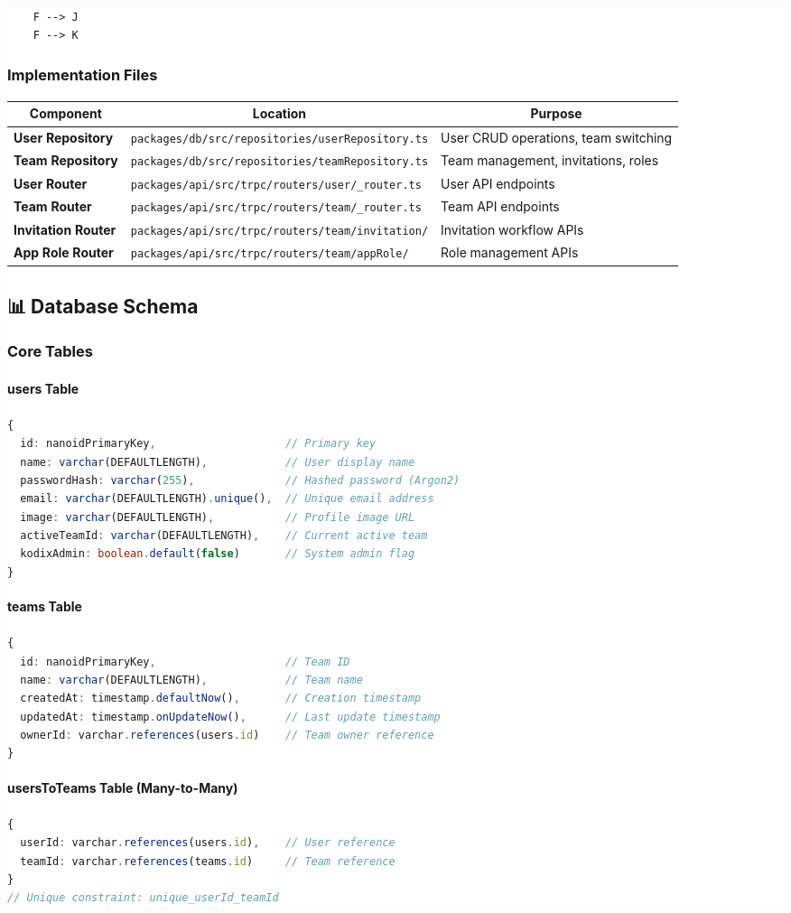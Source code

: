 ```mermaid
    F --> J
    F --> K
```

### Implementation Files

| Component | Location | Purpose |
|-----------|----------|---------|
| **User Repository** | `packages/db/src/repositories/userRepository.ts` | User CRUD operations, team switching |
| **Team Repository** | `packages/db/src/repositories/teamRepository.ts` | Team management, invitations, roles |
| **User Router** | `packages/api/src/trpc/routers/user/_router.ts` | User API endpoints |
| **Team Router** | `packages/api/src/trpc/routers/team/_router.ts` | Team API endpoints |
| **Invitation Router** | `packages/api/src/trpc/routers/team/invitation/` | Invitation workflow APIs |
| **App Role Router** | `packages/api/src/trpc/routers/team/appRole/` | Role management APIs |

## 📊 Database Schema

### Core Tables

#### **users** Table
```typescript
{
  id: nanoidPrimaryKey,                    // Primary key
  name: varchar(DEFAULTLENGTH),            // User display name  
  passwordHash: varchar(255),              // Hashed password (Argon2)
  email: varchar(DEFAULTLENGTH).unique(),  // Unique email address
  image: varchar(DEFAULTLENGTH),           // Profile image URL
  activeTeamId: varchar(DEFAULTLENGTH),    // Current active team
  kodixAdmin: boolean.default(false)       // System admin flag
}
```

#### **teams** Table
```typescript
{
  id: nanoidPrimaryKey,                    // Team ID
  name: varchar(DEFAULTLENGTH),            // Team name
  createdAt: timestamp.defaultNow(),       // Creation timestamp
  updatedAt: timestamp.onUpdateNow(),      // Last update timestamp
  ownerId: varchar.references(users.id)    // Team owner reference
}
```

#### **usersToTeams** Table (Many-to-Many)
```typescript
{
  userId: varchar.references(users.id),    // User reference
  teamId: varchar.references(teams.id)     // Team reference
}
// Unique constraint: unique_userId_teamId
```
